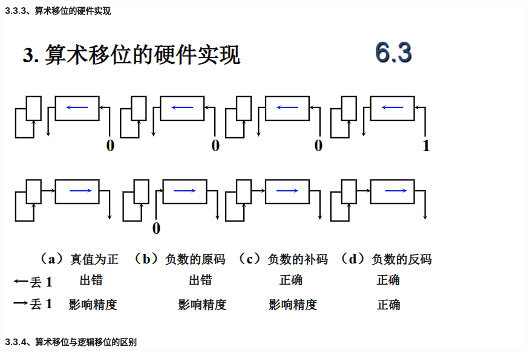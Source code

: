 

#### 3.3.3、算术移位的硬件实现

![image-20220518121222109](6%E3%80%81%E8%AE%A1%E7%AE%97%E6%9C%BA%E7%9A%84%E8%BF%90%E7%AE%97%E6%96%B9%E6%B3%95/image-20220518121222109-165321765357949.png)

#### 3.3.4、算术移位与逻辑移位的区别
